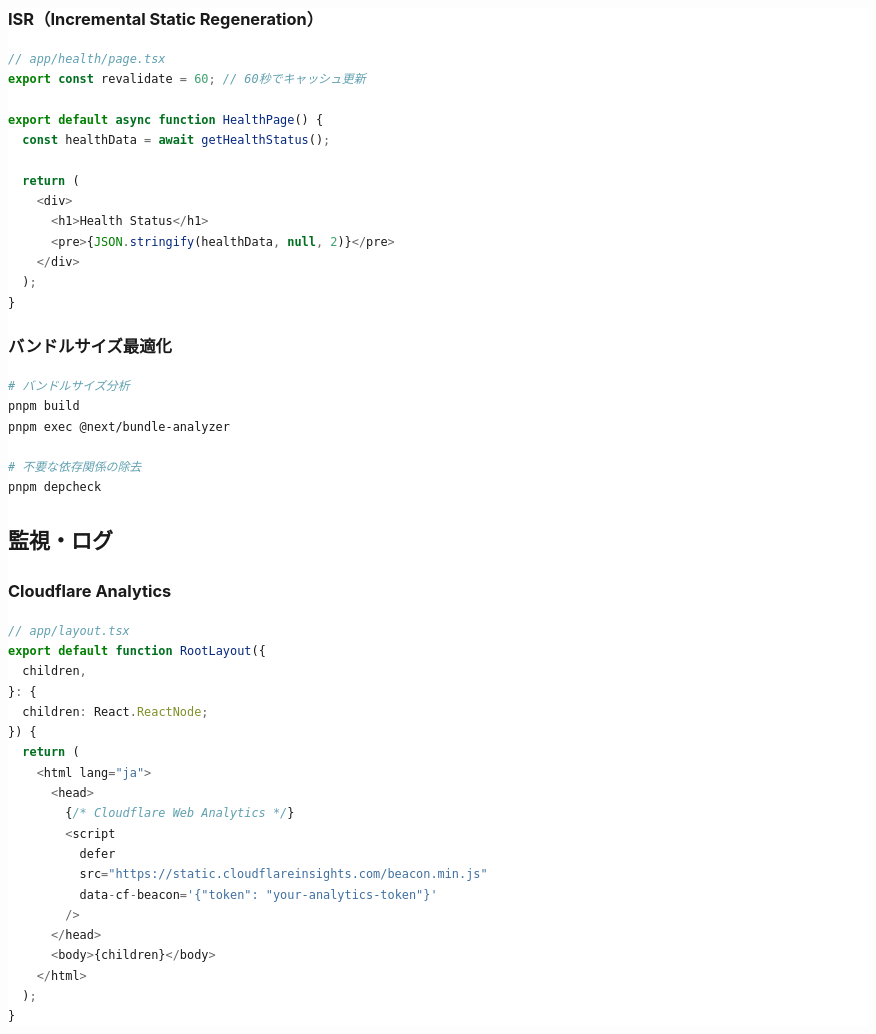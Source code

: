 ```typescript
```

### ISR（Incremental Static Regeneration）

```typescript
// app/health/page.tsx
export const revalidate = 60; // 60秒でキャッシュ更新

export default async function HealthPage() {
  const healthData = await getHealthStatus();

  return (
    <div>
      <h1>Health Status</h1>
      <pre>{JSON.stringify(healthData, null, 2)}</pre>
    </div>
  );
}
```

### バンドルサイズ最適化

```bash
# バンドルサイズ分析
pnpm build
pnpm exec @next/bundle-analyzer

# 不要な依存関係の除去
pnpm depcheck
```

## 監視・ログ

### Cloudflare Analytics

```typescript
// app/layout.tsx
export default function RootLayout({
  children,
}: {
  children: React.ReactNode;
}) {
  return (
    <html lang="ja">
      <head>
        {/* Cloudflare Web Analytics */}
        <script
          defer
          src="https://static.cloudflareinsights.com/beacon.min.js"
          data-cf-beacon='{"token": "your-analytics-token"}'
        />
      </head>
      <body>{children}</body>
    </html>
  );
}
```
